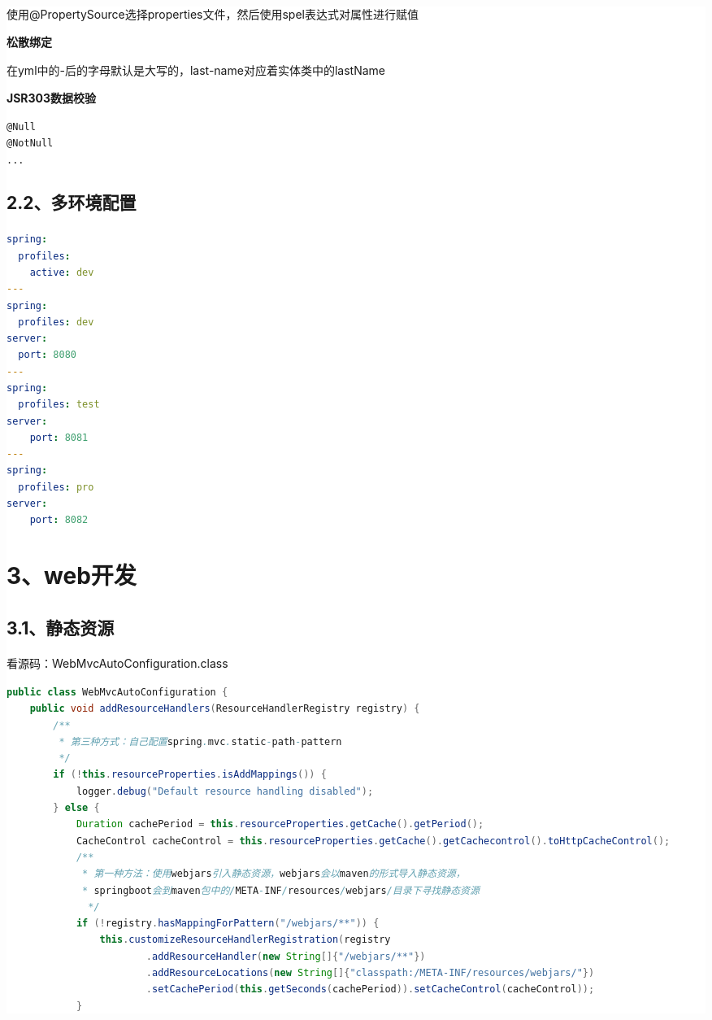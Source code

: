 使用@PropertySource选择properties文件，然后使用spel表达式对属性进行赋值

**松散绑定**

在yml中的-后的字母默认是大写的，last-name对应着实体类中的lastName

**JSR303数据校验**

```
@Null
@NotNull
...
```

## 2.2、多环境配置
```yaml
spring:
  profiles:
    active: dev
---
spring:
  profiles: dev
server:
  port: 8080
---
spring:
  profiles: test
server:
    port: 8081
---
spring:
  profiles: pro
server:
    port: 8082
```

# 3、web开发
## 3.1、静态资源
看源码：WebMvcAutoConfiguration.class
```java
public class WebMvcAutoConfiguration {
    public void addResourceHandlers(ResourceHandlerRegistry registry) {
        /**
         * 第三种方式：自己配置spring.mvc.static-path-pattern
         */
        if (!this.resourceProperties.isAddMappings()) {
            logger.debug("Default resource handling disabled");
        } else {
            Duration cachePeriod = this.resourceProperties.getCache().getPeriod();
            CacheControl cacheControl = this.resourceProperties.getCache().getCachecontrol().toHttpCacheControl();
            /**
             * 第一种方法：使用webjars引入静态资源，webjars会以maven的形式导入静态资源，
             * springboot会到maven包中的/META-INF/resources/webjars/目录下寻找静态资源
              */
            if (!registry.hasMappingForPattern("/webjars/**")) {
                this.customizeResourceHandlerRegistration(registry
                        .addResourceHandler(new String[]{"/webjars/**"})
                        .addResourceLocations(new String[]{"classpath:/META-INF/resources/webjars/"})
                        .setCachePeriod(this.getSeconds(cachePeriod)).setCacheControl(cacheControl));
            }
```